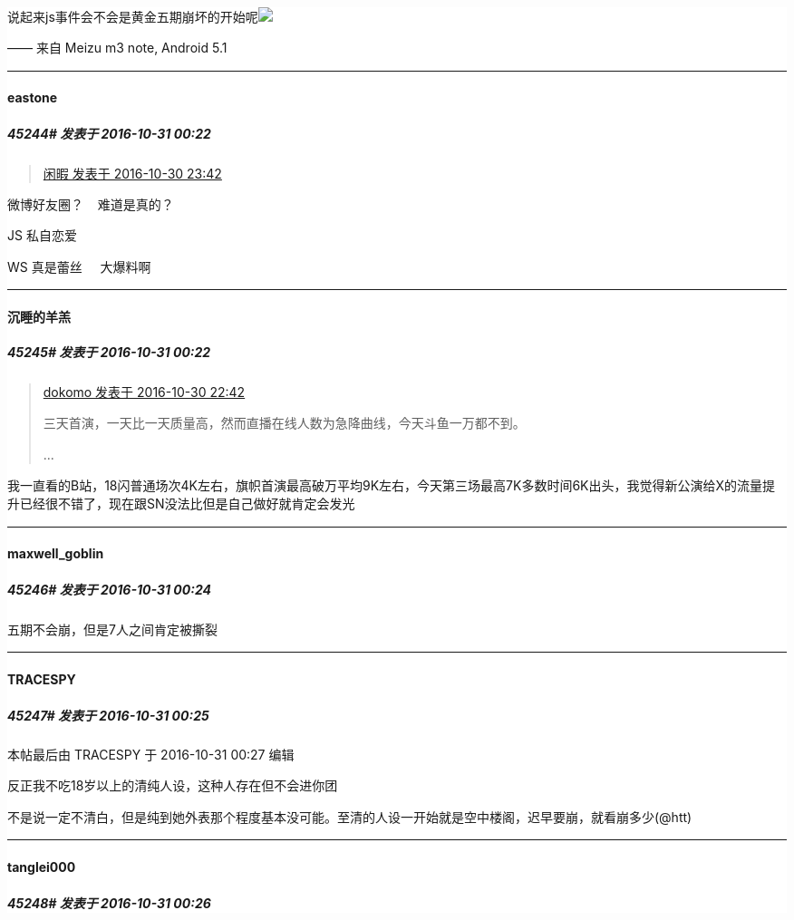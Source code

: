 
说起来js事件会不会是黄金五期崩坏的开始呢<img src="https://static.saraba1st.com/image/smiley/goose/180.gif" referrerpolicy="no-referrer">

—— 来自 Meizu m3 note, Android 5.1


-----

####  eastone  
##### 45244#       发表于 2016-10-31 00:22


<blockquote><a href="httphttps://bbs.saraba1st.com/2b/forum.php?mod=redirect&amp;goto=findpost&amp;pid=34020908&amp;ptid=1105387" target="_blank">闲暇 发表于 2016-10-30 23:42</a></blockquote>
微博好友圈？    难道是真的？

JS 私自恋爱

WS 真是蕾丝     大爆料啊


-----

####  沉睡的羊羔  
##### 45245#       发表于 2016-10-31 00:22


<blockquote><a href="httphttps://bbs.saraba1st.com/2b/forum.php?mod=redirect&amp;goto=findpost&amp;pid=34020383&amp;ptid=1105387" target="_blank">dokomo 发表于 2016-10-30 22:42</a>

三天首演，一天比一天质量高，然而直播在线人数为急降曲线，今天斗鱼一万都不到。

 ...</blockquote>
我一直看的B站，18闪普通场次4K左右，旗帜首演最高破万平均9K左右，今天第三场最高7K多数时间6K出头，我觉得新公演给X的流量提升已经很不错了，现在跟SN没法比但是自己做好就肯定会发光


-----

####  maxwell_goblin  
##### 45246#       发表于 2016-10-31 00:24


五期不会崩，但是7人之间肯定被撕裂


-----

####  TRACESPY  
##### 45247#       发表于 2016-10-31 00:25


 本帖最后由 TRACESPY 于 2016-10-31 00:27 编辑 

反正我不吃18岁以上的清纯人设，这种人存在但不会进你团

不是说一定不清白，但是纯到她外表那个程度基本没可能。至清的人设一开始就是空中楼阁，迟早要崩，就看崩多少(@htt)


-----

####  tanglei000  
##### 45248#       发表于 2016-10-31 00:26
